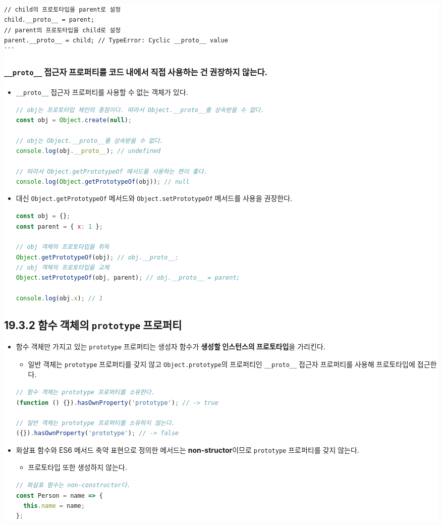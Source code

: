     // child의 프로토타입을 parent로 설정
    child.__proto__ = parent;
    // parent의 프로토타입을 child로 설정
    parent.__proto__ = child; // TypeError: Cyclic __proto__ value
    ```
    

### `__proto__` 접근자 프로퍼티를 코드 내에서 직접 사용하는 건 권장하지 않는다.

- `__proto__` 접근자 프로퍼티를 사용할 수 없는 객체가 있다.
    
    ```jsx
    // obj는 프로토타입 체인의 종점이다. 따라서 Object.__proto__를 상속받을 수 없다.
    const obj = Object.create(null);
    
    // obj는 Object.__proto__를 상속받을 수 없다.
    console.log(obj.__proto__); // undefined
    
    // 따라서 Object.getPrototypeOf 메서드를 사용하는 편이 좋다.
    console.log(Object.getPrototypeOf(obj)); // null
    ```
    
- 대신 `Object.getPrototypeOf` 메서드와 `Object.setPrototypeOf` 메서드를 사용을 권장한다.
    
    ```jsx
    const obj = {};
    const parent = { x: 1 };
    
    // obj 객체의 프로토타입을 취득
    Object.getPrototypeOf(obj); // obj.__proto__;
    // obj 객체의 프로토타입을 교체
    Object.setPrototypeOf(obj, parent); // obj.__proto__ = parent;
    
    console.log(obj.x); // 1
    ```
    

## 19.3.2 함수 객체의 `prototype` 프로퍼티

- 함수 객체만 가지고 있는 `prototype` 프로퍼티는 생성자 함수가 **생성할 인스턴스의 프로토타입**을 가리킨다.
    - 일반 객체는 `prototype` 프로퍼티를 갖지 않고 `Object.prototype`의 프로퍼티인 `__proto__` 접근자 프로퍼티를 사용해 프로토타입에 접근한다.
    
    ```jsx
    // 함수 객체는 prototype 프로퍼티를 소유한다.
    (function () {}).hasOwnProperty('prototype'); // -> true
    
    // 일반 객체는 prototype 프로퍼티를 소유하지 않는다.
    ({}).hasOwnProperty('prototype'); // -> false
    ```
    
- 화살표 함수와 ES6 메서드 축약 표현으로 정의한 메서드는 **non-structor**이므로 `prototype` 프로퍼티를 갖지 않는다.
    - 프로토타입 또한 생성하지 않는다.
    
    ```jsx
    // 화살표 함수는 non-constructor다.
    const Person = name => {
      this.name = name;
    };
    
